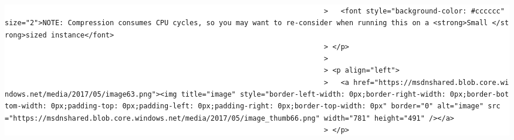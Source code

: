                                                                                 >   <font style="background-color: #cccccc" size="2">NOTE: Compression consumes CPU cycles, so you may want to re-consider when running this on a <strong>Small </strong>sized instance</font>
                                                                                > </p>
                                                                                > 
                                                                                > <p align="left">
                                                                                >   <a href="https://msdnshared.blob.core.windows.net/media/2017/05/image63.png"><img title="image" style="border-left-width: 0px;border-right-width: 0px;border-bottom-width: 0px;padding-top: 0px;padding-left: 0px;padding-right: 0px;border-top-width: 0px" border="0" alt="image" src="https://msdnshared.blob.core.windows.net/media/2017/05/image_thumb66.png" width="781" height="491" /></a>
                                                                                > </p>